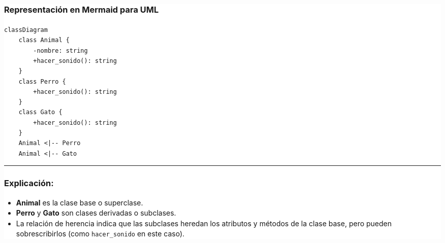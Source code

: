 ### Representación en Mermaid para UML
```mermaid
classDiagram
    class Animal {
        -nombre: string
        +hacer_sonido(): string
    }
    class Perro {
        +hacer_sonido(): string
    }
    class Gato {
        +hacer_sonido(): string
    }
    Animal <|-- Perro
    Animal <|-- Gato
```

---

### Explicación:
- **Animal** es la clase base o superclase.
- **Perro** y **Gato** son clases derivadas o subclases.
- La relación de herencia indica que las subclases heredan los atributos y métodos de la clase base, pero pueden sobrescribirlos (como `hacer_sonido` en este caso).
